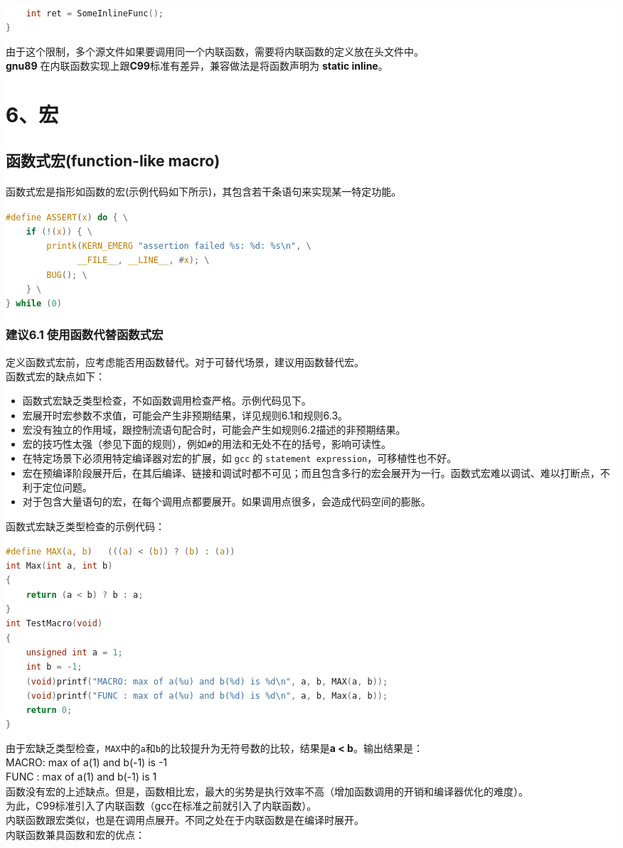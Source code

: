 ```c
    int ret = SomeInlineFunc();
}
```
由于这个限制，多个源文件如果要调用同一个内联函数，需要将内联函数的定义放在头文件中。<br />**gnu89** 在内联函数实现上跟**C99**标准有差异，兼容做法是将函数声明为 **static inline**。
<a name="kpPyb"></a>
# 6、宏
<a name="C0GF0"></a>
## 函数式宏(function-like macro)
函数式宏是指形如函数的宏(示例代码如下所示)，其包含若干条语句来实现某一特定功能。
```c
#define ASSERT(x) do { \
    if (!(x)) { \
        printk(KERN_EMERG "assertion failed %s: %d: %s\n", \
              __FILE__, __LINE__, #x); \
        BUG(); \
    } \
} while (0)
```
<a name="hLKfF"></a>
### 建议6.1 使用函数代替函数式宏
定义函数式宏前，应考虑能否用函数替代。对于可替代场景，建议用函数替代宏。<br />函数式宏的缺点如下：

- 函数式宏缺乏类型检查，不如函数调用检查严格。示例代码见下。<br />
- 宏展开时宏参数不求值，可能会产生非预期结果，详见规则6.1和规则6.3。<br />
- 宏没有独立的作用域，跟控制流语句配合时，可能会产生如规则6.2描述的非预期结果。<br />
- 宏的技巧性太强（参见下面的规则），例如`#`的用法和无处不在的括号，影响可读性。<br />
- 在特定场景下必须用特定编译器对宏的扩展，如 `gcc` 的 `statement expression`，可移植性也不好。<br />
- 宏在预编译阶段展开后，在其后编译、链接和调试时都不可见；而且包含多行的宏会展开为一行。函数式宏难以调试、难以打断点，不利于定位问题。<br />
- 对于包含大量语句的宏，在每个调用点都要展开。如果调用点很多，会造成代码空间的膨胀。<br />

函数式宏缺乏类型检查的示例代码：
```c
#define MAX(a, b)   (((a) < (b)) ? (b) : (a))
int Max(int a, int b)
{
    return (a < b) ? b : a;
}
int TestMacro(void)
{
    unsigned int a = 1;
    int b = -1;
    (void)printf("MACRO: max of a(%u) and b(%d) is %d\n", a, b, MAX(a, b));
    (void)printf("FUNC : max of a(%u) and b(%d) is %d\n", a, b, Max(a, b));
    return 0;
}
```
由于宏缺乏类型检查，`MAX`中的`a`和`b`的比较提升为无符号数的比较，结果是**a < b**。输出结果是：<br />MACRO: max of a(1) and b(-1) is -1<br />FUNC : max of a(1) and b(-1) is 1<br />函数没有宏的上述缺点。但是，函数相比宏，最大的劣势是执行效率不高（增加函数调用的开销和编译器优化的难度）。<br />为此，C99标准引入了内联函数（gcc在标准之前就引入了内联函数）。<br />内联函数跟宏类似，也是在调用点展开。不同之处在于内联函数是在编译时展开。<br />内联函数兼具函数和宏的优点：
